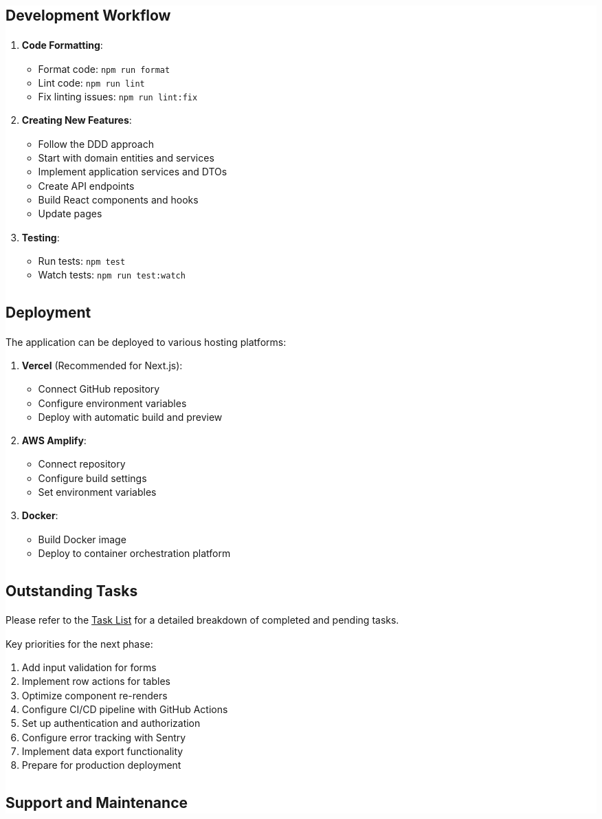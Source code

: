 ## Development Workflow

1. **Code Formatting**:
   - Format code: `npm run format`
   - Lint code: `npm run lint`
   - Fix linting issues: `npm run lint:fix`

2. **Creating New Features**:
   - Follow the DDD approach
   - Start with domain entities and services
   - Implement application services and DTOs
   - Create API endpoints
   - Build React components and hooks
   - Update pages

3. **Testing**:
   - Run tests: `npm test`
   - Watch tests: `npm run test:watch`

## Deployment

The application can be deployed to various hosting platforms:

1. **Vercel** (Recommended for Next.js):
   - Connect GitHub repository
   - Configure environment variables
   - Deploy with automatic build and preview

2. **AWS Amplify**:
   - Connect repository
   - Configure build settings
   - Set environment variables

3. **Docker**:
   - Build Docker image
   - Deploy to container orchestration platform

## Outstanding Tasks

Please refer to the [Task List](./task_list.md) for a detailed breakdown of completed and pending tasks.

Key priorities for the next phase:

1. Add input validation for forms
2. Implement row actions for tables
3. Optimize component re-renders
4. Configure CI/CD pipeline with GitHub Actions
5. Set up authentication and authorization
6. Configure error tracking with Sentry
7. Implement data export functionality
8. Prepare for production deployment

## Support and Maintenance
